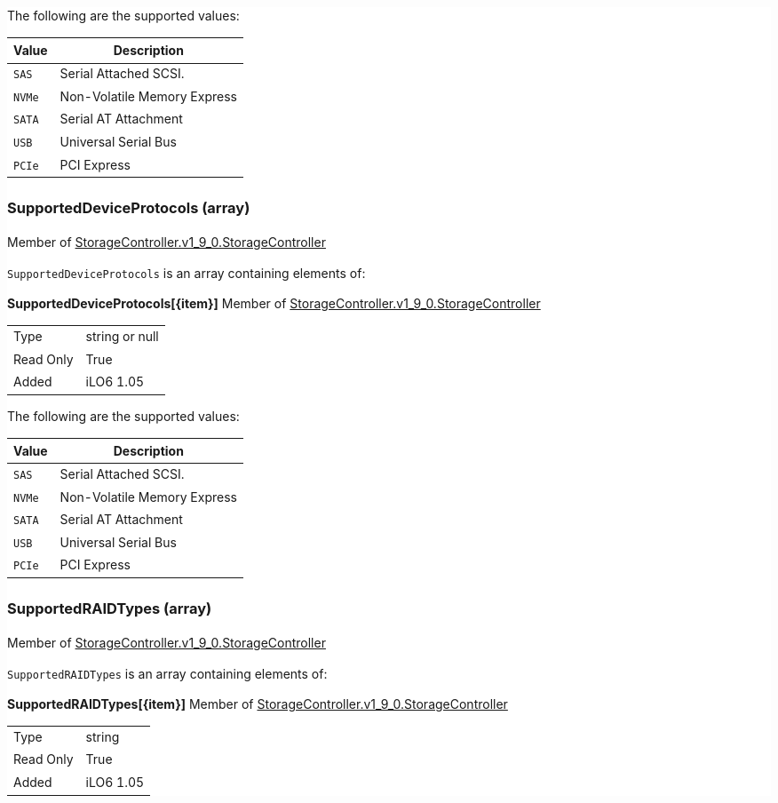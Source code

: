 The following are the supported values:

|Value|Description|
|---|---|
|`SAS`|Serial Attached SCSI.|
|`NVMe`|Non-Volatile Memory Express|
|`SATA`|Serial AT Attachment|
|`USB`|Universal Serial Bus|
|`PCIe`|PCI Express|

### SupportedDeviceProtocols (array)

Member of [StorageController.v1\_9\_0.StorageController](#storagecontroller)

`SupportedDeviceProtocols` is an array containing elements of:

**SupportedDeviceProtocols[{item}]**
Member of [StorageController.v1\_9\_0.StorageController](#storagecontroller)

| | |
|---|---|
|Type|string or null|
|Read Only|True|
|Added|iLO6 1.05|

The following are the supported values:

|Value|Description|
|---|---|
|`SAS`|Serial Attached SCSI.|
|`NVMe`|Non-Volatile Memory Express|
|`SATA`|Serial AT Attachment|
|`USB`|Universal Serial Bus|
|`PCIe`|PCI Express|

### SupportedRAIDTypes (array)

Member of [StorageController.v1\_9\_0.StorageController](#storagecontroller)

`SupportedRAIDTypes` is an array containing elements of:

**SupportedRAIDTypes[{item}]**
Member of [StorageController.v1\_9\_0.StorageController](#storagecontroller)

| | |
|---|---|
|Type|string|
|Read Only|True|
|Added|iLO6 1.05|
